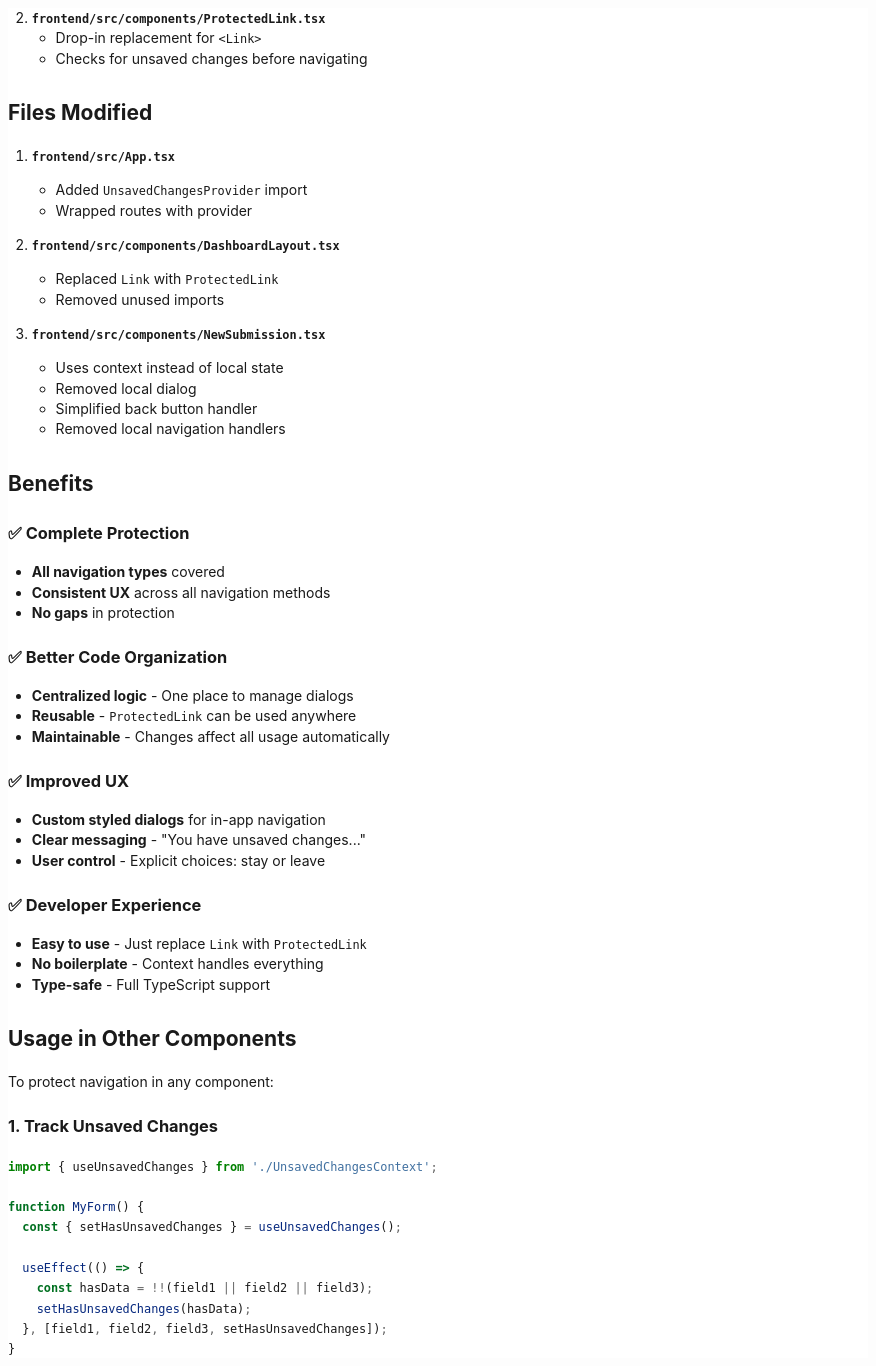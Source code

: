 2. **`frontend/src/components/ProtectedLink.tsx`**
   - Drop-in replacement for `<Link>`
   - Checks for unsaved changes before navigating

## Files Modified

1. **`frontend/src/App.tsx`**
   - Added `UnsavedChangesProvider` import
   - Wrapped routes with provider

2. **`frontend/src/components/DashboardLayout.tsx`**
   - Replaced `Link` with `ProtectedLink`
   - Removed unused imports

3. **`frontend/src/components/NewSubmission.tsx`**
   - Uses context instead of local state
   - Removed local dialog
   - Simplified back button handler
   - Removed local navigation handlers

## Benefits

### ✅ Complete Protection
- **All navigation types** covered
- **Consistent UX** across all navigation methods
- **No gaps** in protection

### ✅ Better Code Organization
- **Centralized logic** - One place to manage dialogs
- **Reusable** - `ProtectedLink` can be used anywhere
- **Maintainable** - Changes affect all usage automatically

### ✅ Improved UX
- **Custom styled dialogs** for in-app navigation
- **Clear messaging** - "You have unsaved changes..."
- **User control** - Explicit choices: stay or leave

### ✅ Developer Experience
- **Easy to use** - Just replace `Link` with `ProtectedLink`
- **No boilerplate** - Context handles everything
- **Type-safe** - Full TypeScript support

## Usage in Other Components

To protect navigation in any component:

### 1. Track Unsaved Changes
```typescript
import { useUnsavedChanges } from './UnsavedChangesContext';

function MyForm() {
  const { setHasUnsavedChanges } = useUnsavedChanges();
  
  useEffect(() => {
    const hasData = !!(field1 || field2 || field3);
    setHasUnsavedChanges(hasData);
  }, [field1, field2, field3, setHasUnsavedChanges]);
}
```
